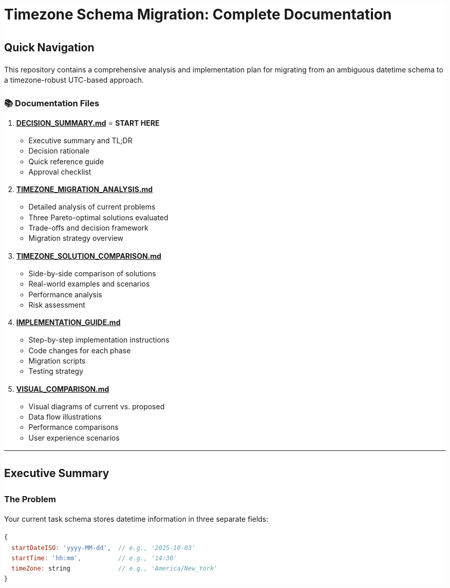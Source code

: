 # Timezone Schema Migration: Complete Documentation

## Quick Navigation

This repository contains a comprehensive analysis and implementation plan for migrating from an ambiguous datetime schema to a timezone-robust UTC-based approach.

### 📚 Documentation Files

1. **[DECISION_SUMMARY.md](./DECISION_SUMMARY.md)** ⭐ **START HERE**
   - Executive summary and TL;DR
   - Decision rationale
   - Quick reference guide
   - Approval checklist

2. **[TIMEZONE_MIGRATION_ANALYSIS.md](./TIMEZONE_MIGRATION_ANALYSIS.md)**
   - Detailed analysis of current problems
   - Three Pareto-optimal solutions evaluated
   - Trade-offs and decision framework
   - Migration strategy overview

3. **[TIMEZONE_SOLUTION_COMPARISON.md](./TIMEZONE_SOLUTION_COMPARISON.md)**
   - Side-by-side comparison of solutions
   - Real-world examples and scenarios
   - Performance analysis
   - Risk assessment

4. **[IMPLEMENTATION_GUIDE.md](./IMPLEMENTATION_GUIDE.md)**
   - Step-by-step implementation instructions
   - Code changes for each phase
   - Migration scripts
   - Testing strategy

5. **[VISUAL_COMPARISON.md](./VISUAL_COMPARISON.md)**
   - Visual diagrams of current vs. proposed
   - Data flow illustrations
   - Performance comparisons
   - User experience scenarios

---

## Executive Summary

### The Problem

Your current task schema stores datetime information in three separate fields:
```javascript
{
  startDateISO: 'yyyy-MM-dd',  // e.g., '2025-10-03'
  startTime: 'hh:mm',          // e.g., '14:30'
  timeZone: string             // e.g., 'America/New_York'
}
```
